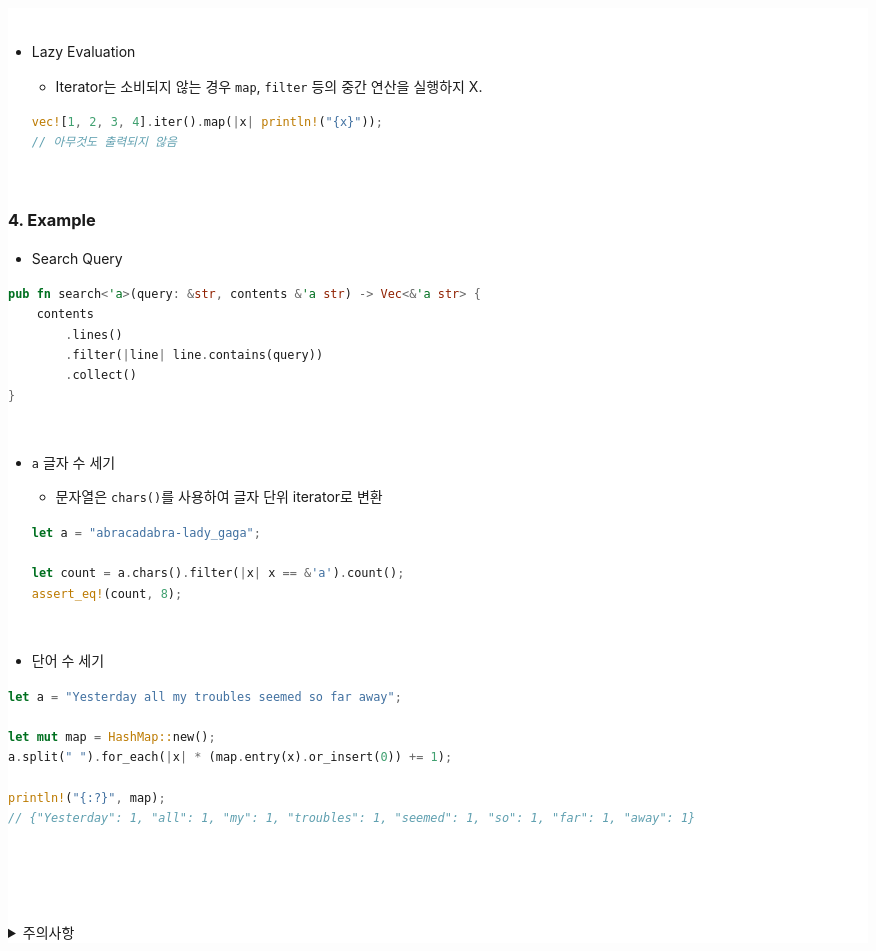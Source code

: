 <br>

- Lazy Evaluation
  - Iterator는 소비되지 않는 경우 `map`, `filter` 등의 중간 연산을 실행하지 X.

  ```rust
  vec![1, 2, 3, 4].iter().map(|x| println!("{x}"));
  // 아무것도 출력되지 않음
  ```

  <br>

### 4. Example
- Search Query

```rust 
pub fn search<'a>(query: &str, contents &'a str) -> Vec<&'a str> {
    contents
        .lines()
        .filter(|line| line.contains(query))
        .collect()
}
```

<br>

- `a` 글자 수 세기
  - 문자열은 `chars()`를 사용하여 글자 단위 iterator로 변환  

  ```rust
  let a = "abracadabra-lady_gaga";

  let count = a.chars().filter(|x| x == &'a').count();
  assert_eq!(count, 8);
  ```

<br>

- 단어 수 세기

```rust
let a = "Yesterday all my troubles seemed so far away";

let mut map = HashMap::new();
a.split(" ").for_each(|x| * (map.entry(x).or_insert(0)) += 1);

println!("{:?}", map);
// {"Yesterday": 1, "all": 1, "my": 1, "troubles": 1, "seemed": 1, "so": 1, "far": 1, "away": 1}
```

<br>
<br>
<br>
<br>
<details><summary>주의사항</summary></details>

[def]: https://i.imgur.com/QlJqyHN.png